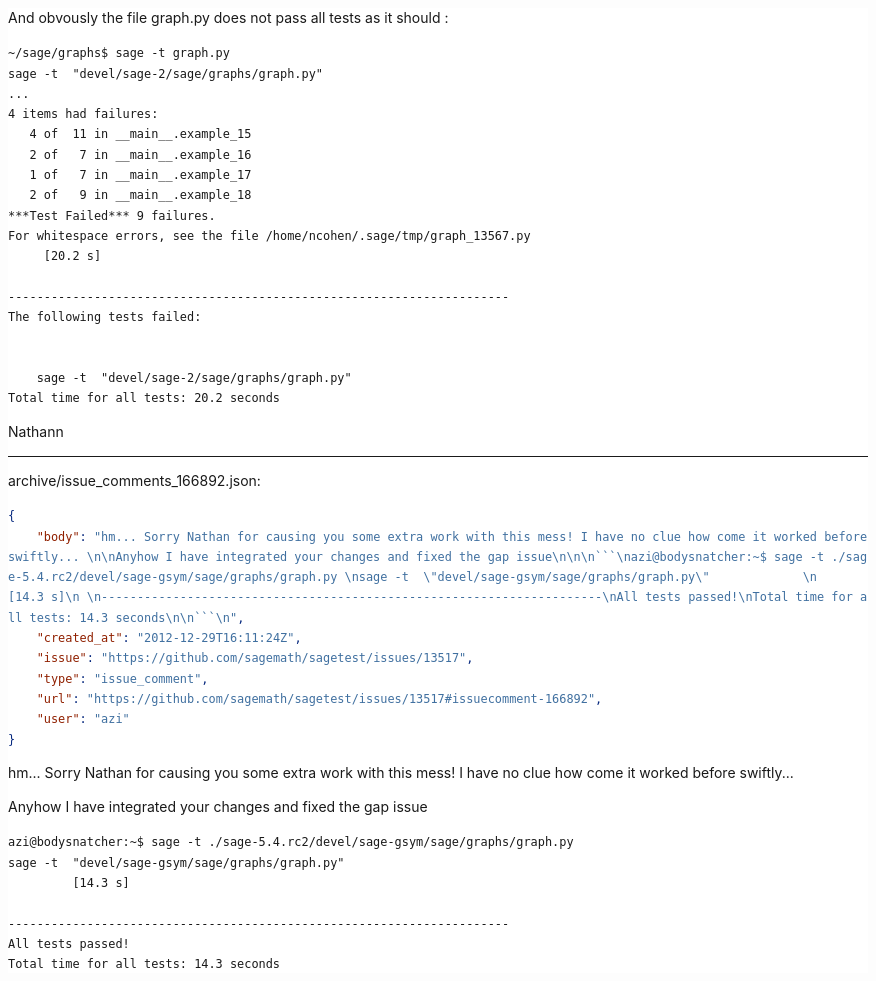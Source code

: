 
And obvously the file graph.py does not pass all tests as it should :


```
~/sage/graphs$ sage -t graph.py
sage -t  "devel/sage-2/sage/graphs/graph.py"                
...
4 items had failures:
   4 of  11 in __main__.example_15
   2 of   7 in __main__.example_16
   1 of   7 in __main__.example_17
   2 of   9 in __main__.example_18
***Test Failed*** 9 failures.
For whitespace errors, see the file /home/ncohen/.sage/tmp/graph_13567.py
	 [20.2 s]
 
----------------------------------------------------------------------
The following tests failed:


	sage -t  "devel/sage-2/sage/graphs/graph.py"
Total time for all tests: 20.2 seconds
```


Nathann



---

archive/issue_comments_166892.json:
```json
{
    "body": "hm... Sorry Nathan for causing you some extra work with this mess! I have no clue how come it worked before swiftly... \n\nAnyhow I have integrated your changes and fixed the gap issue\n\n\n```\nazi@bodysnatcher:~$ sage -t ./sage-5.4.rc2/devel/sage-gsym/sage/graphs/graph.py \nsage -t  \"devel/sage-gsym/sage/graphs/graph.py\"             \n         [14.3 s]\n \n----------------------------------------------------------------------\nAll tests passed!\nTotal time for all tests: 14.3 seconds\n\n```\n",
    "created_at": "2012-12-29T16:11:24Z",
    "issue": "https://github.com/sagemath/sagetest/issues/13517",
    "type": "issue_comment",
    "url": "https://github.com/sagemath/sagetest/issues/13517#issuecomment-166892",
    "user": "azi"
}
```

hm... Sorry Nathan for causing you some extra work with this mess! I have no clue how come it worked before swiftly... 

Anyhow I have integrated your changes and fixed the gap issue


```
azi@bodysnatcher:~$ sage -t ./sage-5.4.rc2/devel/sage-gsym/sage/graphs/graph.py 
sage -t  "devel/sage-gsym/sage/graphs/graph.py"             
         [14.3 s]
 
----------------------------------------------------------------------
All tests passed!
Total time for all tests: 14.3 seconds

```
